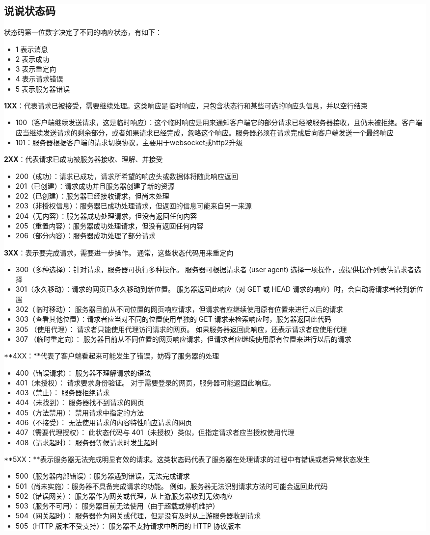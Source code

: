 ## 说说状态码

状态码第一位数字决定了不同的响应状态，有如下：

- 1 表示消息
- 2 表示成功
- 3 表示重定向
- 4 表示请求错误
- 5 表示服务器错误

**1XX**：代表请求已被接受，需要继续处理。这类响应是临时响应，只包含状态行和某些可选的响应头信息，并以空行结束

- 100（客户端继续发送请求，这是临时响应）：这个临时响应是用来通知客户端它的部分请求已经被服务器接收，且仍未被拒绝。客户端应当继续发送请求的剩余部分，或者如果请求已经完成，忽略这个响应。服务器必须在请求完成后向客户端发送一个最终响应
- 101：服务器根据客户端的请求切换协议，主要用于websocket或http2升级


**2XX**：代表请求已成功被服务器接收、理解、并接受

- 200（成功）：请求已成功，请求所希望的响应头或数据体将随此响应返回
- 201（已创建）：请求成功并且服务器创建了新的资源
- 202（已创建）：服务器已经接收请求，但尚未处理
- 203（非授权信息）：服务器已成功处理请求，但返回的信息可能来自另一来源
- 204（无内容）：服务器成功处理请求，但没有返回任何内容
- 205（重置内容）：服务器成功处理请求，但没有返回任何内容
- 206（部分内容）：服务器成功处理了部分请求


**3XX**：表示要完成请求，需要进一步操作。 通常，这些状态代码用来重定向

- 300（多种选择）：针对请求，服务器可执行多种操作。 服务器可根据请求者 (user agent) 选择一项操作，或提供操作列表供请求者选择
- 301（永久移动）：请求的网页已永久移动到新位置。 服务器返回此响应（对 GET 或 HEAD 请求的响应）时，会自动将请求者转到新位置
- 302（临时移动）： 服务器目前从不同位置的网页响应请求，但请求者应继续使用原有位置来进行以后的请求
- 303（查看其他位置）：请求者应当对不同的位置使用单独的 GET 请求来检索响应时，服务器返回此代码
- 305 （使用代理）： 请求者只能使用代理访问请求的网页。 如果服务器返回此响应，还表示请求者应使用代理
- 307 （临时重定向）： 服务器目前从不同位置的网页响应请求，但请求者应继续使用原有位置来进行以后的请求


**4XX：**代表了客户端看起来可能发生了错误，妨碍了服务器的处理

- 400（错误请求）： 服务器不理解请求的语法
- 401（未授权）： 请求要求身份验证。 对于需要登录的网页，服务器可能返回此响应。
- 403（禁止）： 服务器拒绝请求
- 404（未找到）： 服务器找不到请求的网页
- 405（方法禁用）： 禁用请求中指定的方法
- 406（不接受）： 无法使用请求的内容特性响应请求的网页
- 407（需要代理授权）： 此状态代码与 401（未授权）类似，但指定请求者应当授权使用代理
- 408（请求超时）： 服务器等候请求时发生超时


**5XX：**表示服务器无法完成明显有效的请求。这类状态码代表了服务器在处理请求的过程中有错误或者异常状态发生

- 500（服务器内部错误）：服务器遇到错误，无法完成请求
- 501（尚未实施）：服务器不具备完成请求的功能。 例如，服务器无法识别请求方法时可能会返回此代码
- 502（错误网关）： 服务器作为网关或代理，从上游服务器收到无效响应
- 503（服务不可用）： 服务器目前无法使用（由于超载或停机维护）
- 504（网关超时）： 服务器作为网关或代理，但是没有及时从上游服务器收到请求
- 505（HTTP 版本不受支持）： 服务器不支持请求中所用的 HTTP 协议版本

